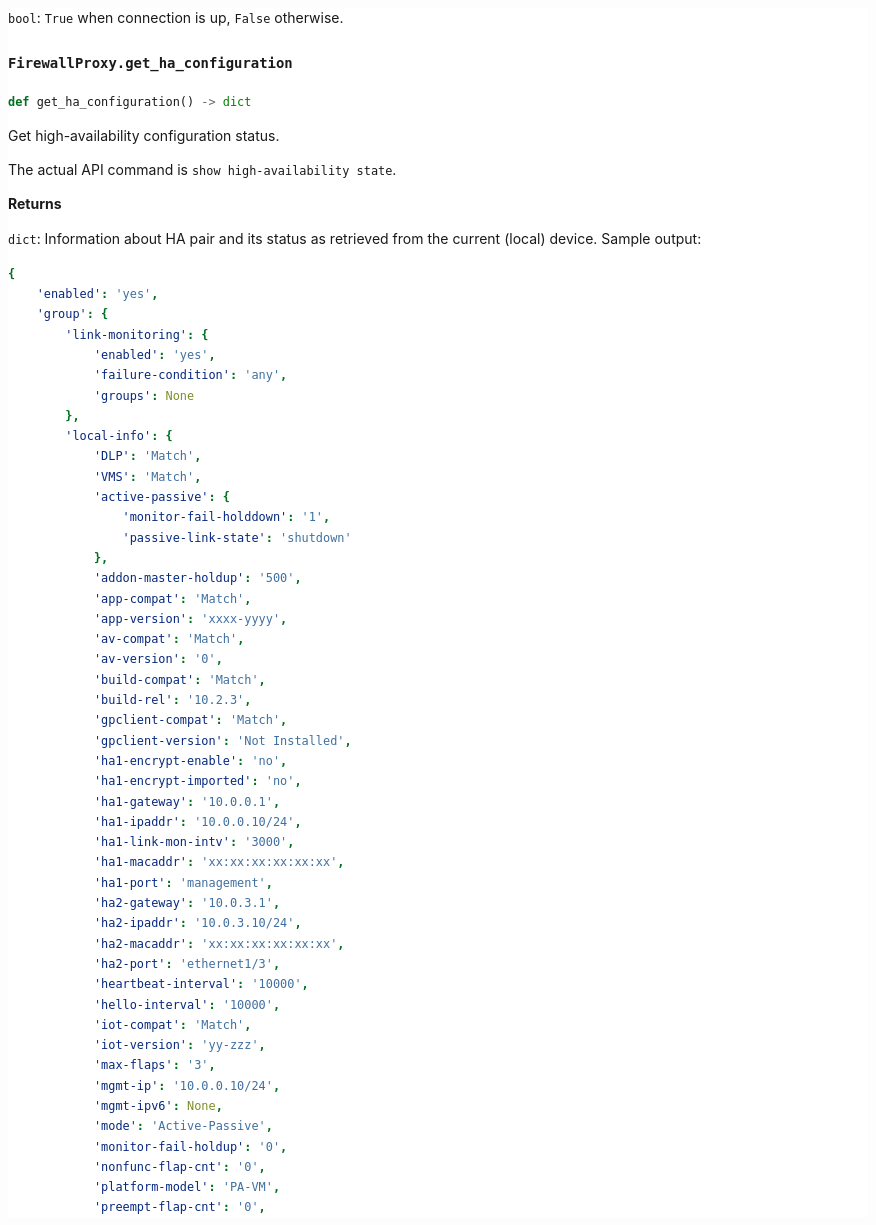 
`bool`: `True` when connection is up, `False` otherwise.

### `FirewallProxy.get_ha_configuration`

```python
def get_ha_configuration() -> dict
```

Get high-availability configuration status.

The actual API command is `show high-availability state`.

__Returns__


`dict`: Information about HA pair and its status as retrieved from the current (local) device. Sample output:

```yaml
{
    'enabled': 'yes',
    'group': {
        'link-monitoring': {
            'enabled': 'yes',
            'failure-condition': 'any',
            'groups': None
        },
        'local-info': {
            'DLP': 'Match',
            'VMS': 'Match',
            'active-passive': {
                'monitor-fail-holddown': '1',
                'passive-link-state': 'shutdown'
            },
            'addon-master-holdup': '500',
            'app-compat': 'Match',
            'app-version': 'xxxx-yyyy',
            'av-compat': 'Match',
            'av-version': '0',
            'build-compat': 'Match',
            'build-rel': '10.2.3',
            'gpclient-compat': 'Match',
            'gpclient-version': 'Not Installed',
            'ha1-encrypt-enable': 'no',
            'ha1-encrypt-imported': 'no',
            'ha1-gateway': '10.0.0.1',
            'ha1-ipaddr': '10.0.0.10/24',
            'ha1-link-mon-intv': '3000',
            'ha1-macaddr': 'xx:xx:xx:xx:xx:xx',
            'ha1-port': 'management',
            'ha2-gateway': '10.0.3.1',
            'ha2-ipaddr': '10.0.3.10/24',
            'ha2-macaddr': 'xx:xx:xx:xx:xx:xx',
            'ha2-port': 'ethernet1/3',
            'heartbeat-interval': '10000',
            'hello-interval': '10000',
            'iot-compat': 'Match',
            'iot-version': 'yy-zzz',
            'max-flaps': '3',
            'mgmt-ip': '10.0.0.10/24',
            'mgmt-ipv6': None,
            'mode': 'Active-Passive',
            'monitor-fail-holdup': '0',
            'nonfunc-flap-cnt': '0',
            'platform-model': 'PA-VM',
            'preempt-flap-cnt': '0',
```